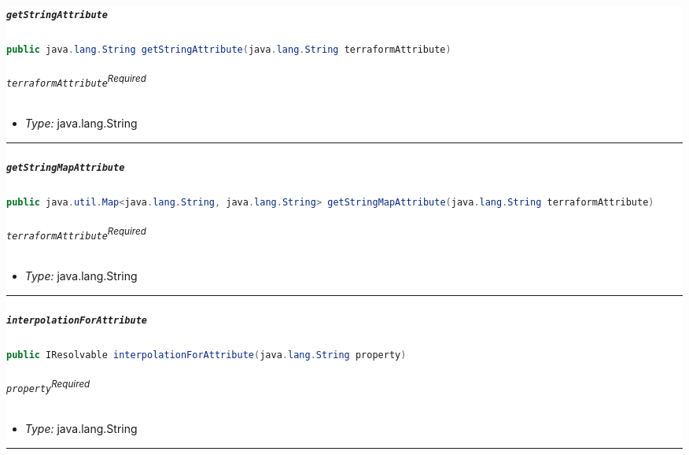 
##### `getStringAttribute` <a name="getStringAttribute" id="@cdktf/provider-mongodbatlas.dataMongodbatlasProjectIpAddresses.DataMongodbatlasProjectIpAddressesServicesAOutputReference.getStringAttribute"></a>

```java
public java.lang.String getStringAttribute(java.lang.String terraformAttribute)
```

###### `terraformAttribute`<sup>Required</sup> <a name="terraformAttribute" id="@cdktf/provider-mongodbatlas.dataMongodbatlasProjectIpAddresses.DataMongodbatlasProjectIpAddressesServicesAOutputReference.getStringAttribute.parameter.terraformAttribute"></a>

- *Type:* java.lang.String

---

##### `getStringMapAttribute` <a name="getStringMapAttribute" id="@cdktf/provider-mongodbatlas.dataMongodbatlasProjectIpAddresses.DataMongodbatlasProjectIpAddressesServicesAOutputReference.getStringMapAttribute"></a>

```java
public java.util.Map<java.lang.String, java.lang.String> getStringMapAttribute(java.lang.String terraformAttribute)
```

###### `terraformAttribute`<sup>Required</sup> <a name="terraformAttribute" id="@cdktf/provider-mongodbatlas.dataMongodbatlasProjectIpAddresses.DataMongodbatlasProjectIpAddressesServicesAOutputReference.getStringMapAttribute.parameter.terraformAttribute"></a>

- *Type:* java.lang.String

---

##### `interpolationForAttribute` <a name="interpolationForAttribute" id="@cdktf/provider-mongodbatlas.dataMongodbatlasProjectIpAddresses.DataMongodbatlasProjectIpAddressesServicesAOutputReference.interpolationForAttribute"></a>

```java
public IResolvable interpolationForAttribute(java.lang.String property)
```

###### `property`<sup>Required</sup> <a name="property" id="@cdktf/provider-mongodbatlas.dataMongodbatlasProjectIpAddresses.DataMongodbatlasProjectIpAddressesServicesAOutputReference.interpolationForAttribute.parameter.property"></a>

- *Type:* java.lang.String

---
